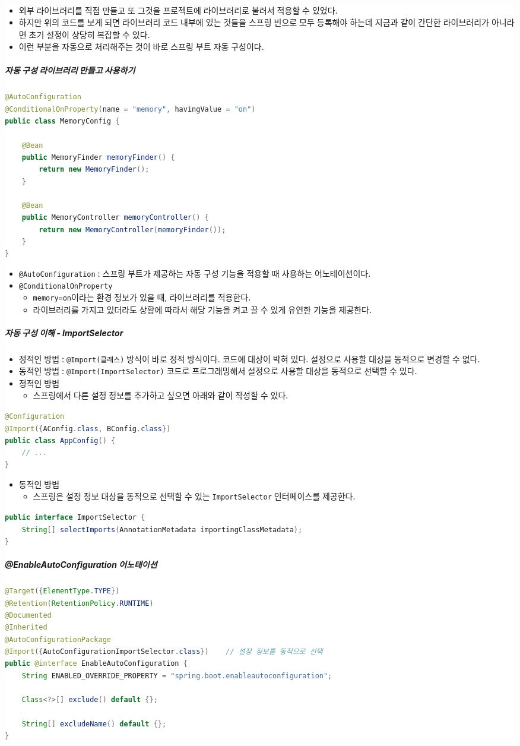 * 외부 라이브러리를 직접 만들고 또 그것을 프로젝트에 라이브러리로 불러서 적용할 수 있었다.
* 하지만 위의 코드를 보게 되면 라이브러리 코드 내부에 있는 것들을 스프링 빈으로 모두 등록해야 하는데 지금과 같이 간단한 라이브러리가 아니라면 초기 설정이 상당히 복잡할 수 있다.
* 이런 부분을 자동으로 처리해주는 것이 바로 스프링 부트 자동 구성이다.

##### 자동 구성 라이브러리 만들고 사용하기

```java
@AutoConfiguration
@ConditionalOnProperty(name = "memory", havingValue = "on")
public class MemoryConfig {

	@Bean
	public MemoryFinder memoryFinder() {
		return new MemoryFinder();
	}

	@Bean
	public MemoryController memoryController() {
		return new MemoryController(memoryFinder());
	}
}
```

* `@AutoConfiguration` : 스프링 부트가 제공하는 자동 구성 기능을 적용할 때 사용하는 어노테이션이다.
* `@ConditionalOnProperty`
  * `memory=on`이라는 환경 정보가 있을 때, 라이브러리를 적용한다.
  * 라이브러리를 가지고 있더라도 상황에 따라서 해당 기능을 켜고 끌 수 있게 유연한 기능을 제공한다.

##### 자동 구성 이해 - ImportSelector

* 정적인 방법 : `@Import(클래스)` 방식이 바로 정적 방식이다. 코드에 대상이 박혀 있다. 설정으로 사용할 대상을 동적으로 변경할 수 없다.
* 동적인 방법 : `@Import(ImportSelector)` 코드로 프로그래밍해서 설정으로 사용할 대상을 동적으로 선택할 수 있다.
* 정적인 방법
  * 스프링에서 다른 설정 정보를 추가하고 싶으면 아래와 같이 작성할 수 있다.
```java
@Configuration
@Import({AConfig.class, BConfig.class})
public class AppConfig() {
	// ...	
}
```
* 동적인 방법
  * 스프링은 설정 정보 대상을 동적으로 선택할 수 있는 `ImportSelector` 인터페이스를 제공한다.
```java
public interface ImportSelector {
	String[] selectImports(AnnotationMetadata importingClassMetadata);
}
```

##### @EnableAutoConfiguration 어노테이션

```java
@Target({ElementType.TYPE})
@Retention(RetentionPolicy.RUNTIME)
@Documented
@Inherited
@AutoConfigurationPackage
@Import({AutoConfigurationImportSelector.class})    // 설정 정보를 동적으로 선택
public @interface EnableAutoConfiguration {
    String ENABLED_OVERRIDE_PROPERTY = "spring.boot.enableautoconfiguration";

    Class<?>[] exclude() default {};

    String[] excludeName() default {};
}
```